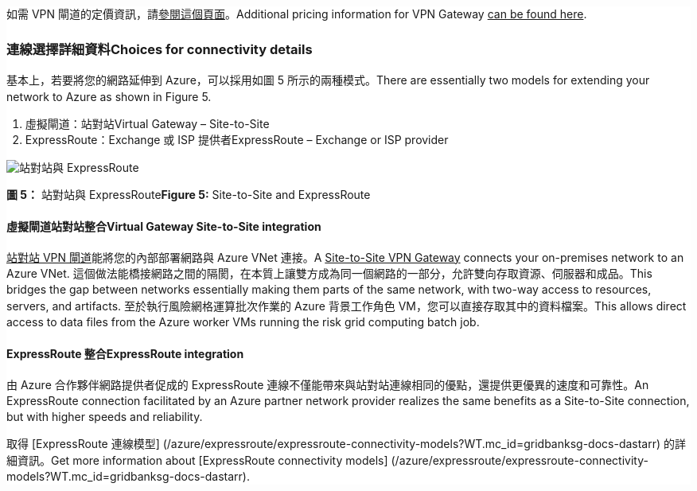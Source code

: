 <span data-ttu-id="e8f78-273">如需 VPN 閘道的定價資訊，請[參閱這個頁面](https://azure.microsoft.com/en-us/pricing/details/expressroute/?WT.mc_id=gridbanksg-docs-dastarr)。</span><span class="sxs-lookup"><span data-stu-id="e8f78-273">Additional pricing information for VPN Gateway [can be found here](https://azure.microsoft.com/en-us/pricing/details/expressroute/?WT.mc_id=gridbanksg-docs-dastarr).</span></span>

### <a name="choices-for-connectivity-details"></a><span data-ttu-id="e8f78-274">連線選擇詳細資料</span><span class="sxs-lookup"><span data-stu-id="e8f78-274">Choices for connectivity details</span></span>

<span data-ttu-id="e8f78-275">基本上，若要將您的網路延伸到 Azure，可以採用如圖 5 所示的兩種模式。</span><span class="sxs-lookup"><span data-stu-id="e8f78-275">There are essentially two models for extending your network to Azure as shown in Figure 5.</span></span>

1. <span data-ttu-id="e8f78-276">虛擬閘道：站對站</span><span class="sxs-lookup"><span data-stu-id="e8f78-276">Virtual Gateway – Site-to-Site</span></span>
2. <span data-ttu-id="e8f78-277">ExpressRoute：Exchange 或 ISP 提供者</span><span class="sxs-lookup"><span data-stu-id="e8f78-277">ExpressRoute – Exchange or ISP provider</span></span>

![站對站與 ExpressRoute](./assets/risk-grid-compute-assets/10-s2s-expressroute.png)

<span data-ttu-id="e8f78-279">**圖 5：** 站對站與 ExpressRoute</span><span class="sxs-lookup"><span data-stu-id="e8f78-279">**Figure 5:** Site-to-Site and ExpressRoute</span></span>

#### <a name="virtual-gateway-site-to-site-integration"></a><span data-ttu-id="e8f78-280">虛擬閘道站對站整合</span><span class="sxs-lookup"><span data-stu-id="e8f78-280">Virtual Gateway Site-to-Site integration</span></span>

<span data-ttu-id="e8f78-281">[站對站 VPN 閘道](/azure/vpn-gateway/vpn-gateway-howto-site-to-site-resource-manager-portal?WT.mc_id=gridbanksg-docs-dastarr)能將您的內部部署網路與 Azure VNet 連接。</span><span class="sxs-lookup"><span data-stu-id="e8f78-281">A [Site-to-Site VPN Gateway](/azure/vpn-gateway/vpn-gateway-howto-site-to-site-resource-manager-portal?WT.mc_id=gridbanksg-docs-dastarr) connects your on-premises network to an Azure VNet.</span></span> <span data-ttu-id="e8f78-282">這個做法能橋接網路之間的隔閡，在本質上讓雙方成為同一個網路的一部分，允許雙向存取資源、伺服器和成品。</span><span class="sxs-lookup"><span data-stu-id="e8f78-282">This bridges the gap between networks essentially making them parts of the same network, with two-way access to resources, servers, and artifacts.</span></span> <span data-ttu-id="e8f78-283">至於執行風險網格運算批次作業的 Azure 背景工作角色 VM，您可以直接存取其中的資料檔案。</span><span class="sxs-lookup"><span data-stu-id="e8f78-283">This allows direct access to data files from the Azure worker VMs running the risk grid computing batch job.</span></span>

#### <a name="expressroute-integration"></a><span data-ttu-id="e8f78-284">ExpressRoute 整合</span><span class="sxs-lookup"><span data-stu-id="e8f78-284">ExpressRoute integration</span></span>

<span data-ttu-id="e8f78-285">由 Azure 合作夥伴網路提供者促成的 ExpressRoute 連線不僅能帶來與站對站連線相同的優點，還提供更優異的速度和可靠性。</span><span class="sxs-lookup"><span data-stu-id="e8f78-285">An ExpressRoute connection facilitated by an Azure partner network provider realizes the same benefits as a Site-to-Site connection, but with higher speeds and reliability.</span></span>

<span data-ttu-id="e8f78-286">取得 [ExpressRoute 連線模型] (/azure/expressroute/expressroute-connectivity-models?WT.mc_id=gridbanksg-docs-dastarr) 的詳細資訊。</span><span class="sxs-lookup"><span data-stu-id="e8f78-286">Get more information about [ExpressRoute connectivity models] (/azure/expressroute/expressroute-connectivity-models?WT.mc_id=gridbanksg-docs-dastarr).</span></span>
